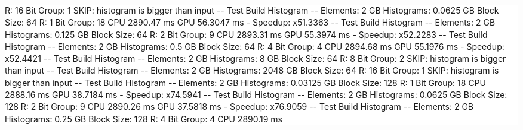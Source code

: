 R: 16
Bit Group: 1
SKIP: histogram is bigger than input
-- Test Build Histogram --
Elements: 2 GB
Histograms: 0.0625 GB
Block Size: 64
R: 1
Bit Group: 18
CPU 2890.47 ms
GPU 56.3047 ms - Speedup: x51.3363
-- Test Build Histogram --
Elements: 2 GB
Histograms: 0.125 GB
Block Size: 64
R: 2
Bit Group: 9
CPU 2893.31 ms
GPU 55.3974 ms - Speedup: x52.2283
-- Test Build Histogram --
Elements: 2 GB
Histograms: 0.5 GB
Block Size: 64
R: 4
Bit Group: 4
CPU 2894.68 ms
GPU 55.1976 ms - Speedup: x52.4421
-- Test Build Histogram --
Elements: 2 GB
Histograms: 8 GB
Block Size: 64
R: 8
Bit Group: 2
SKIP: histogram is bigger than input
-- Test Build Histogram --
Elements: 2 GB
Histograms: 2048 GB
Block Size: 64
R: 16
Bit Group: 1
SKIP: histogram is bigger than input
-- Test Build Histogram --
Elements: 2 GB
Histograms: 0.03125 GB
Block Size: 128
R: 1
Bit Group: 18
CPU 2888.16 ms
GPU 38.7184 ms - Speedup: x74.5941
-- Test Build Histogram --
Elements: 2 GB
Histograms: 0.0625 GB
Block Size: 128
R: 2
Bit Group: 9
CPU 2890.26 ms
GPU 37.5818 ms - Speedup: x76.9059
-- Test Build Histogram --
Elements: 2 GB
Histograms: 0.25 GB
Block Size: 128
R: 4
Bit Group: 4
CPU 2890.19 ms